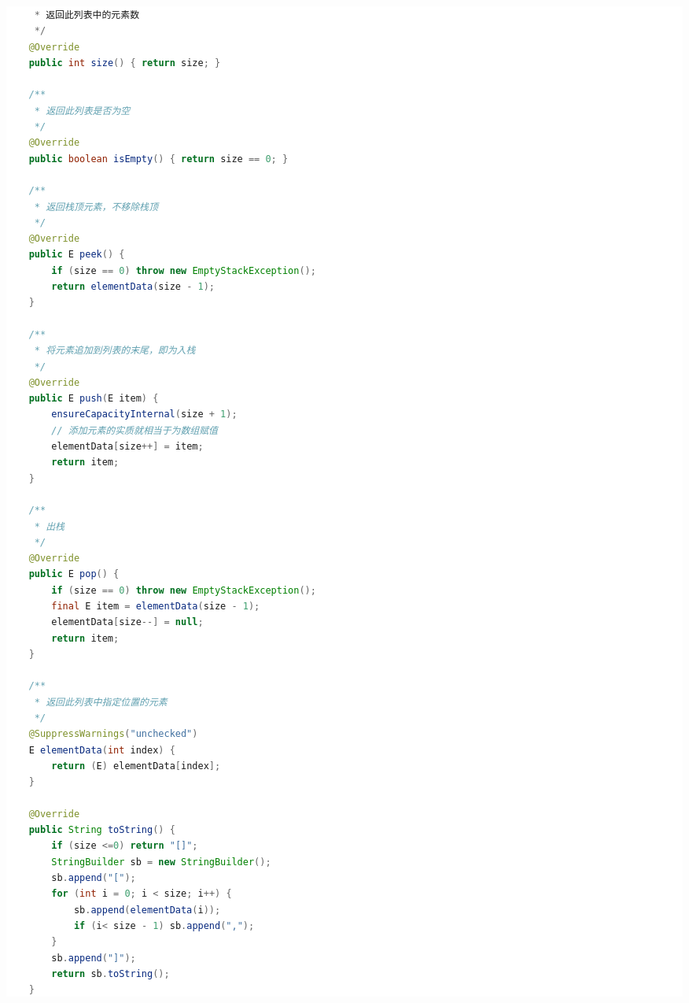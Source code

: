 ```java
	 * 返回此列表中的元素数
	 */
	@Override
	public int size() { return size; }

	/**
	 * 返回此列表是否为空
	 */
	@Override
	public boolean isEmpty() { return size == 0; }
	
	/**
	 * 返回栈顶元素，不移除栈顶
	 */
	@Override
	public E peek() {
		if (size == 0) throw new EmptyStackException();
		return elementData(size - 1);
	}
	
	/**
	 * 将元素追加到列表的末尾，即为入栈
	 */
	@Override
	public E push(E item) {
		ensureCapacityInternal(size + 1);
		// 添加元素的实质就相当于为数组赋值
		elementData[size++] = item;
		return item;
	}
	
	/**
	 * 出栈
	 */
	@Override
	public E pop() {
		if (size == 0) throw new EmptyStackException();
		final E item = elementData(size - 1);
		elementData[size--] = null;
		return item;
	}
	
	/**
	 * 返回此列表中指定位置的元素
	 */
	@SuppressWarnings("unchecked")
	E elementData(int index) {
		return (E) elementData[index];
	}
	
	@Override
	public String toString() {
		if (size <=0) return "[]";
		StringBuilder sb = new StringBuilder();
		sb.append("[");
		for (int i = 0; i < size; i++) {
			sb.append(elementData(i));
			if (i< size - 1) sb.append(",");
		}
		sb.append("]");
		return sb.toString();
	}

```